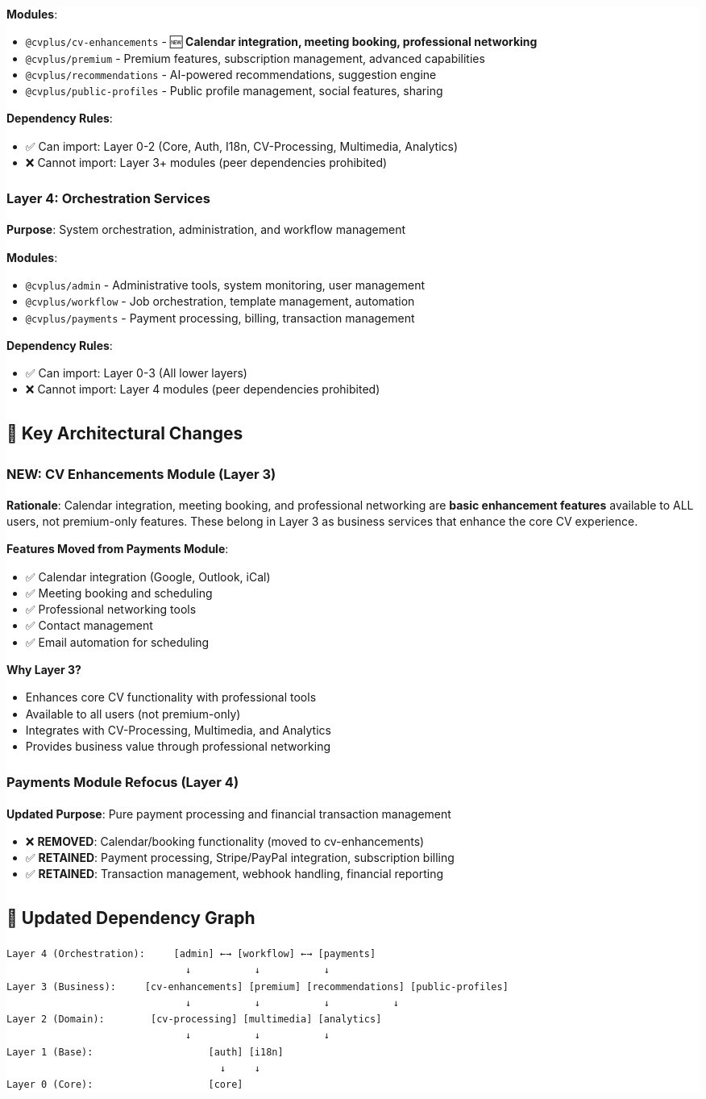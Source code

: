 **Modules**:
- `@cvplus/cv-enhancements` - 🆕 **Calendar integration, meeting booking, professional networking**
- `@cvplus/premium` - Premium features, subscription management, advanced capabilities
- `@cvplus/recommendations` - AI-powered recommendations, suggestion engine
- `@cvplus/public-profiles` - Public profile management, social features, sharing

**Dependency Rules**:
- ✅ Can import: Layer 0-2 (Core, Auth, I18n, CV-Processing, Multimedia, Analytics)
- ❌ Cannot import: Layer 3+ modules (peer dependencies prohibited)

### **Layer 4: Orchestration Services**
**Purpose**: System orchestration, administration, and workflow management

**Modules**:
- `@cvplus/admin` - Administrative tools, system monitoring, user management
- `@cvplus/workflow` - Job orchestration, template management, automation
- `@cvplus/payments` - Payment processing, billing, transaction management

**Dependency Rules**:
- ✅ Can import: Layer 0-3 (All lower layers)
- ❌ Cannot import: Layer 4 modules (peer dependencies prohibited)

## 🎯 **Key Architectural Changes**

### **NEW: CV Enhancements Module (Layer 3)**
**Rationale**: Calendar integration, meeting booking, and professional networking are **basic enhancement features** available to ALL users, not premium-only features. These belong in Layer 3 as business services that enhance the core CV experience.

**Features Moved from Payments Module**:
- ✅ Calendar integration (Google, Outlook, iCal)
- ✅ Meeting booking and scheduling
- ✅ Professional networking tools
- ✅ Contact management
- ✅ Email automation for scheduling

**Why Layer 3?**
- Enhances core CV functionality with professional tools
- Available to all users (not premium-only)
- Integrates with CV-Processing, Multimedia, and Analytics
- Provides business value through professional networking

### **Payments Module Refocus (Layer 4)**
**Updated Purpose**: Pure payment processing and financial transaction management
- ❌ **REMOVED**: Calendar/booking functionality (moved to cv-enhancements)
- ✅ **RETAINED**: Payment processing, Stripe/PayPal integration, subscription billing
- ✅ **RETAINED**: Transaction management, webhook handling, financial reporting

## 🔄 **Updated Dependency Graph**

```
Layer 4 (Orchestration):     [admin] ←→ [workflow] ←→ [payments]
                               ↓           ↓           ↓
Layer 3 (Business):     [cv-enhancements] [premium] [recommendations] [public-profiles]
                               ↓           ↓           ↓           ↓
Layer 2 (Domain):        [cv-processing] [multimedia] [analytics]
                               ↓           ↓           ↓
Layer 1 (Base):                    [auth] [i18n]
                                     ↓     ↓
Layer 0 (Core):                    [core]
```
